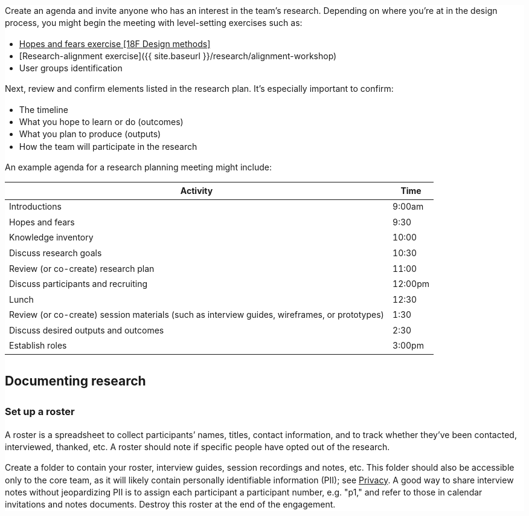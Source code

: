 Create an agenda and invite anyone who has an interest in the team’s research. Depending on where you’re at in the design process, you might begin the meeting with level-setting exercises such as:

- [Hopes and fears exercise [18F Design methods]](https://methods.18f.gov/discover/hopes-and-fears/)
- [Research-alignment exercise]({{ site.baseurl }}/research/alignment-workshop)
- User groups identification

Next, review and confirm elements listed in the research plan. It’s especially important to confirm:

- The timeline
- What you hope to learn or do (outcomes)
- What you plan to produce (outputs)
- How the team will participate in the research

An example agenda for a research planning meeting might include:

| Activity | Time |
| -------- | ---- |
| Introductions | 9:00am |
| Hopes and fears | 9:30|
| Knowledge inventory | 10:00 |
| Discuss research goals | 10:30 |
| Review (or co-create) research plan | 11:00 |
| Discuss participants and recruiting | 12:00pm |
| Lunch | 12:30 |
| Review (or co-create) session materials (such as interview guides, wireframes, or prototypes) | 1:30 |
| Discuss desired outputs and outcomes | 2:30 |
| Establish roles| 3:00pm |


## Documenting research

### Set up a roster

A roster is a spreadsheet to collect participants’ names, titles, contact information, and to track whether they’ve been contacted, interviewed, thanked, etc. A roster should note if specific people have opted out of the research.

Create a folder to contain your roster, interview guides, session recordings and notes, etc. This folder should also be accessible only to the core team, as it will likely contain personally identifiable information (PII); see [Privacy]({{site.baseurl}}/research/privacy). A good way to share interview notes without jeopardizing PII is to assign each participant a participant number, e.g. "p1," and refer to those in calendar invitations and notes documents. Destroy this roster at the end of the engagement.
